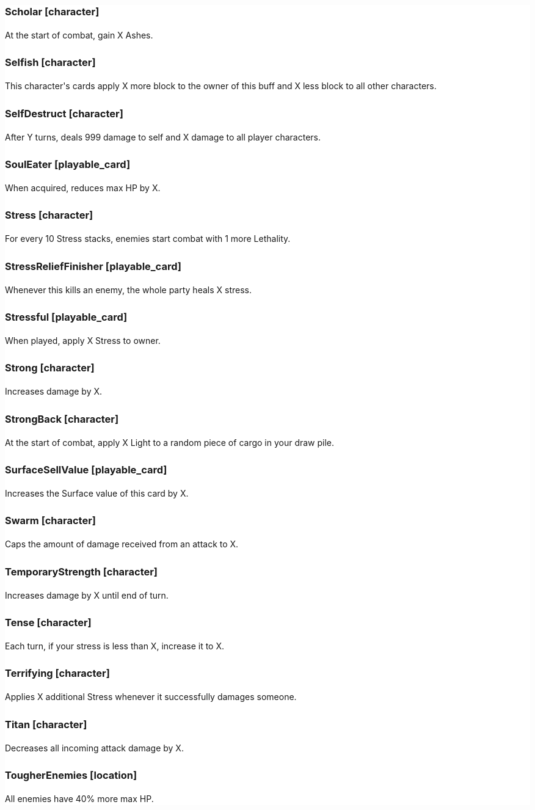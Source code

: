 ### Scholar [character]
At the start of combat, gain X Ashes.

### Selfish [character]
This character's cards apply X more block to the owner of this buff and X less block to all other characters.

### SelfDestruct [character]
After Y turns, deals 999 damage to self and X damage to all player characters.

### SoulEater [playable_card]
When acquired, reduces max HP by X.

### Stress [character]
For every 10 Stress stacks, enemies start combat with 1 more Lethality.

### StressReliefFinisher [playable_card]
Whenever this kills an enemy, the whole party heals X stress.

### Stressful [playable_card]
When played, apply X Stress to owner.

### Strong [character]
Increases damage by X.

### StrongBack [character]
At the start of combat, apply X Light to a random piece of cargo in your draw pile.

### SurfaceSellValue [playable_card]
Increases the Surface value of this card by X.

### Swarm [character]
Caps the amount of damage received from an attack to X.

### TemporaryStrength [character]
Increases damage by X until end of turn.

### Tense [character]
Each turn, if your stress is less than X, increase it to X.

### Terrifying [character]
Applies X additional Stress whenever it successfully damages someone.

### Titan [character]
Decreases all incoming attack damage by X.

### TougherEnemies [location]
All enemies have 40% more max HP.

